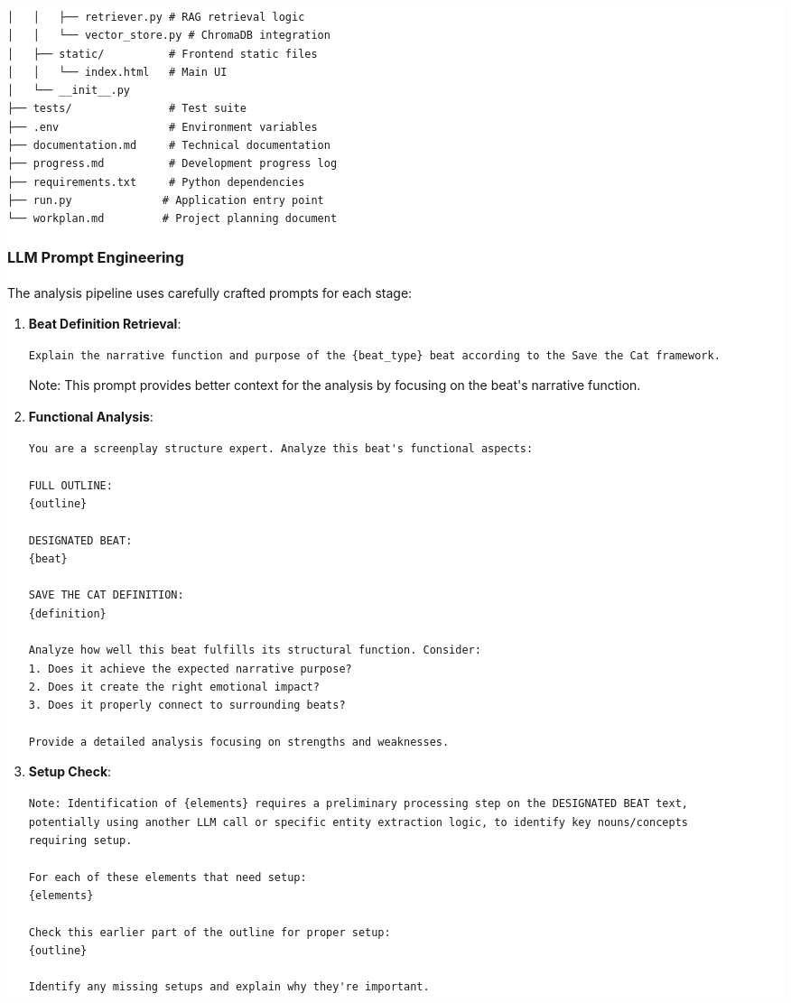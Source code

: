```
│   │   ├── retriever.py # RAG retrieval logic
│   │   └── vector_store.py # ChromaDB integration
│   ├── static/          # Frontend static files
│   │   └── index.html   # Main UI
│   └── __init__.py
├── tests/               # Test suite
├── .env                 # Environment variables
├── documentation.md     # Technical documentation
├── progress.md          # Development progress log
├── requirements.txt     # Python dependencies
├── run.py              # Application entry point
└── workplan.md         # Project planning document
```

### LLM Prompt Engineering
The analysis pipeline uses carefully crafted prompts for each stage:

1. **Beat Definition Retrieval**:
   ```
   Explain the narrative function and purpose of the {beat_type} beat according to the Save the Cat framework.
   ```
   Note: This prompt provides better context for the analysis by focusing on the beat's narrative function.

2. **Functional Analysis**:
   ```
   You are a screenplay structure expert. Analyze this beat's functional aspects:

   FULL OUTLINE:
   {outline}

   DESIGNATED BEAT:
   {beat}

   SAVE THE CAT DEFINITION:
   {definition}

   Analyze how well this beat fulfills its structural function. Consider:
   1. Does it achieve the expected narrative purpose?
   2. Does it create the right emotional impact?
   3. Does it properly connect to surrounding beats?

   Provide a detailed analysis focusing on strengths and weaknesses.
   ```

3. **Setup Check**:
   ```
   Note: Identification of {elements} requires a preliminary processing step on the DESIGNATED BEAT text, 
   potentially using another LLM call or specific entity extraction logic, to identify key nouns/concepts 
   requiring setup.

   For each of these elements that need setup:
   {elements}
   
   Check this earlier part of the outline for proper setup:
   {outline}
   
   Identify any missing setups and explain why they're important.
   ```
